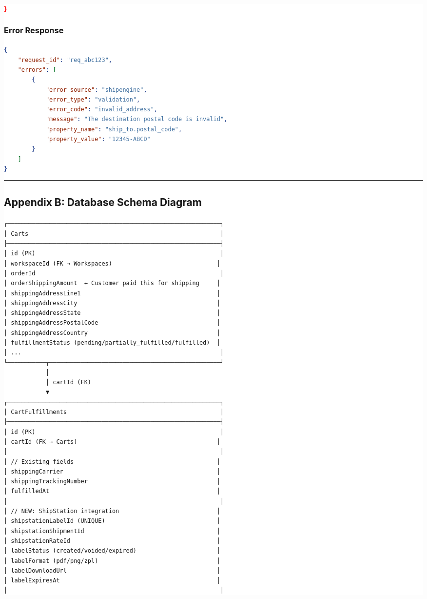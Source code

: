 ```json
}
```

### Error Response

```json
{
	"request_id": "req_abc123",
	"errors": [
		{
			"error_source": "shipengine",
			"error_type": "validation",
			"error_code": "invalid_address",
			"message": "The destination postal code is invalid",
			"property_name": "ship_to.postal_code",
			"property_value": "12345-ABCD"
		}
	]
}
```

---

## Appendix B: Database Schema Diagram

```
┌─────────────────────────────────────────────────────────────┐
│ Carts                                                       │
├─────────────────────────────────────────────────────────────┤
│ id (PK)                                                     │
│ workspaceId (FK → Workspaces)                              │
│ orderId                                                     │
│ orderShippingAmount  ← Customer paid this for shipping     │
│ shippingAddressLine1                                       │
│ shippingAddressCity                                        │
│ shippingAddressState                                       │
│ shippingAddressPostalCode                                  │
│ shippingAddressCountry                                     │
│ fulfillmentStatus (pending/partially_fulfilled/fulfilled)  │
│ ...                                                         │
└───────────┬─────────────────────────────────────────────────┘
            │
            │ cartId (FK)
            ▼
┌─────────────────────────────────────────────────────────────┐
│ CartFulfillments                                            │
├─────────────────────────────────────────────────────────────┤
│ id (PK)                                                     │
│ cartId (FK → Carts)                                        │
│                                                             │
│ // Existing fields                                         │
│ shippingCarrier                                            │
│ shippingTrackingNumber                                     │
│ fulfilledAt                                                │
│                                                             │
│ // NEW: ShipStation integration                            │
│ shipstationLabelId (UNIQUE)                                │
│ shipstationShipmentId                                      │
│ shipstationRateId                                          │
│ labelStatus (created/voided/expired)                       │
│ labelFormat (pdf/png/zpl)                                  │
│ labelDownloadUrl                                           │
│ labelExpiresAt                                             │
│                                                             │
```